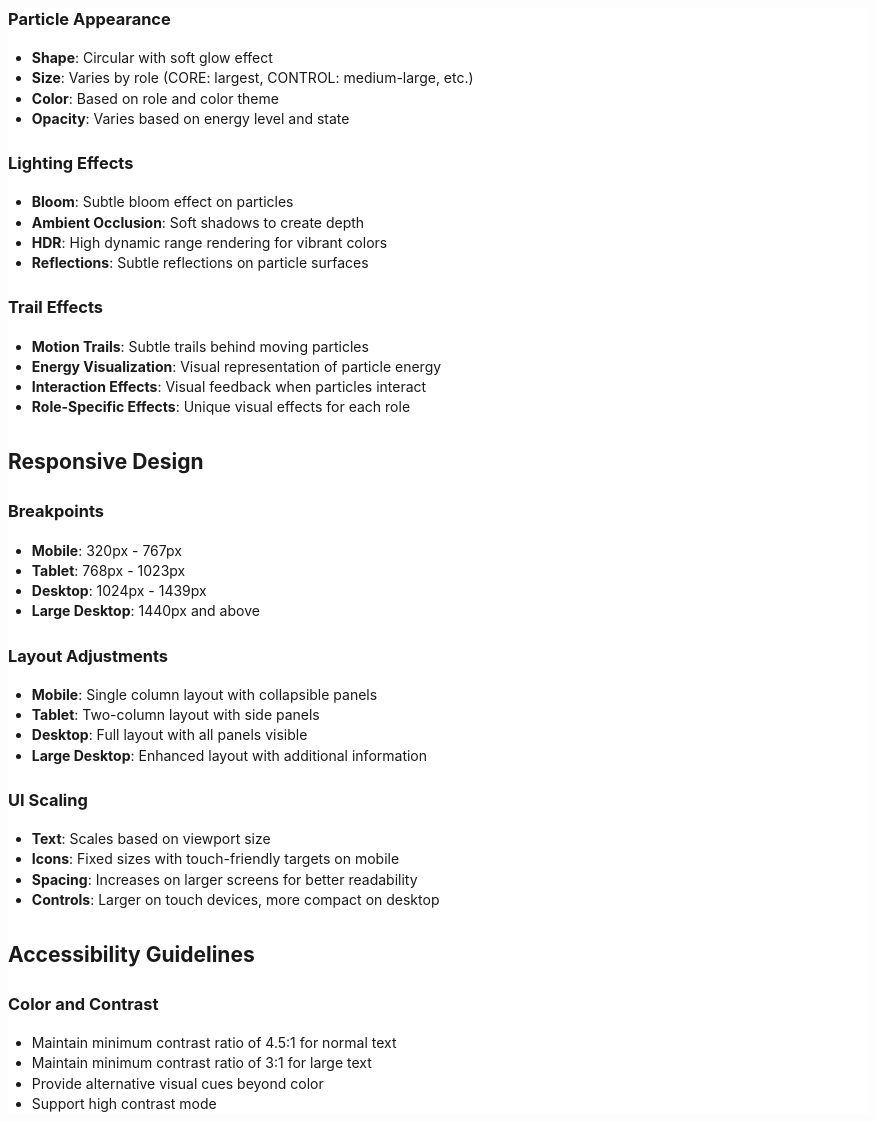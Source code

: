 ### Particle Appearance

- **Shape**: Circular with soft glow effect
- **Size**: Varies by role (CORE: largest, CONTROL: medium-large, etc.)
- **Color**: Based on role and color theme
- **Opacity**: Varies based on energy level and state

### Lighting Effects

- **Bloom**: Subtle bloom effect on particles
- **Ambient Occlusion**: Soft shadows to create depth
- **HDR**: High dynamic range rendering for vibrant colors
- **Reflections**: Subtle reflections on particle surfaces

### Trail Effects

- **Motion Trails**: Subtle trails behind moving particles
- **Energy Visualization**: Visual representation of particle energy
- **Interaction Effects**: Visual feedback when particles interact
- **Role-Specific Effects**: Unique visual effects for each role

## Responsive Design

### Breakpoints

- **Mobile**: 320px - 767px
- **Tablet**: 768px - 1023px
- **Desktop**: 1024px - 1439px
- **Large Desktop**: 1440px and above

### Layout Adjustments

- **Mobile**: Single column layout with collapsible panels
- **Tablet**: Two-column layout with side panels
- **Desktop**: Full layout with all panels visible
- **Large Desktop**: Enhanced layout with additional information

### UI Scaling

- **Text**: Scales based on viewport size
- **Icons**: Fixed sizes with touch-friendly targets on mobile
- **Spacing**: Increases on larger screens for better readability
- **Controls**: Larger on touch devices, more compact on desktop

## Accessibility Guidelines

### Color and Contrast

- Maintain minimum contrast ratio of 4.5:1 for normal text
- Maintain minimum contrast ratio of 3:1 for large text
- Provide alternative visual cues beyond color
- Support high contrast mode
